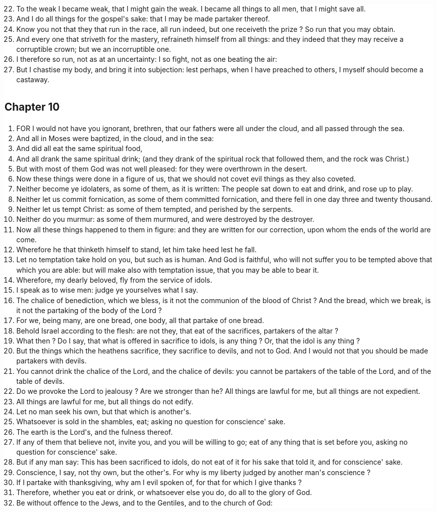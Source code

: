 22. To the weak I became weak, that I might gain the weak. I became all things to all men, that I might save all.
23. And I do all things for the gospel's sake: that I may be made partaker thereof.
24. Know you not that they that run in the race, all run indeed, but one receiveth the prize ? So run that you may obtain.
25. And every one that striveth for the mastery, refraineth himself from all things: and they indeed that they may receive a corruptible crown; but we an incorruptible one.
26. I therefore so run, not as at an uncertainty: I so fight, not as one beating the air:
27. But I chastise my body, and bring it into subjection: lest perhaps, when I have preached to others, I myself should become a castaway.

## Chapter 10 

1. FOR I would not have you ignorant, brethren, that our fathers were all under the cloud, and all passed through the sea.
2. And all in Moses were baptized, in the cloud, and in the sea:
3. And did all eat the same spiritual food,
4. And all drank the same spiritual drink; (and they drank of the spiritual rock that followed them, and the rock was Christ.)
5. But with most of them God was not well pleased: for they were overthrown in the desert.
6. Now these things were done in a figure of us, that we should not covet evil things as they also coveted.
7. Neither become ye idolaters, as some of them, as it is written: The people sat down to eat and drink, and rose up to play.
8. Neither let us commit fornication, as some of them committed fornication, and there fell in one day three and twenty thousand.
9. Neither let us tempt Christ: as some of them tempted, and perished by the serpents.
10. Neither do you murmur: as some of them murmured, and were destroyed by the destroyer.
11. Now all these things happened to them in figure: and they are written for our correction, upon whom the ends of the world are come.
12. Wherefore he that thinketh himself to stand, let him take heed lest he fall.
13. Let no temptation take hold on you, but such as is human. And God is faithful, who will not suffer you to be tempted above that which you are able: but will make also with temptation issue, that you may be able to bear it.
14. Wherefore, my dearly beloved, fly from the service of idols.
15. I speak as to wise men: judge ye yourselves what I say.
16. The chalice of benediction, which we bless, is it not the communion of the blood of Christ ? And the bread, which we break, is it not the partaking of the body of the Lord ?
17. For we, being many, are one bread, one body, all that partake of one bread.
18. Behold Israel according to the flesh: are not they, that eat of the sacrifices, partakers of the altar ?
19. What then ? Do I say, that what is offered in sacrifice to idols, is any thing ? Or, that the idol is any thing ?
20. But the things which the heathens sacrifice, they sacrifice to devils, and not to God. And I would not that you should be made partakers with devils.
21. You cannot drink the chalice of the Lord, and the chalice of devils: you cannot be partakers of the table of the Lord, and of the table of devils.
22. Do we provoke the Lord to jealousy ? Are we stronger than he? All things are lawful for me, but all things are not expedient.
23. All things are lawful for me, but all things do not edify.
24. Let no man seek his own, but that which is another's.
25. Whatsoever is sold in the shambles, eat; asking no question for conscience' sake.
26. The earth is the Lord's, and the fulness thereof.
27. If any of them that believe not, invite you, and you will be willing to go; eat of any thing that is set before you, asking no question for conscience' sake.
28. But if any man say: This has been sacrificed to idols, do not eat of it for his sake that told it, and for conscience' sake.
29. Conscience, I say, not thy own, but the other's. For why is my liberty judged by another man's conscience ?
30. If I partake with thanksgiving, why am I evil spoken of, for that for which I give thanks ?
31. Therefore, whether you eat or drink, or whatsoever else you do, do all to the glory of God.
32. Be without offence to the Jews, and to the Gentiles, and to the church of God: